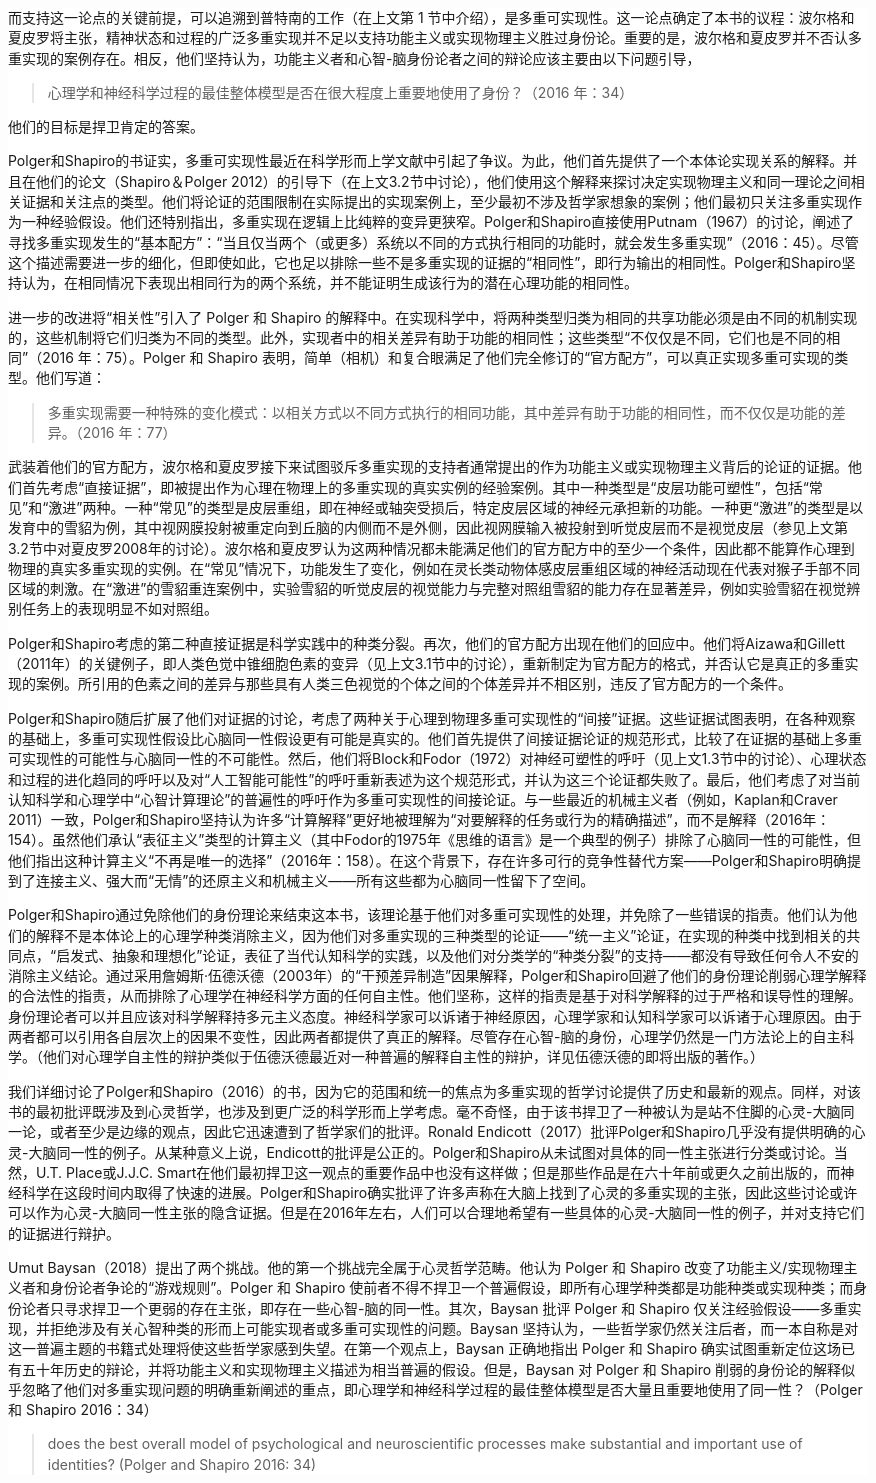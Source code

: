而支持这一论点的关键前提，可以追溯到普特南的工作（在上文第 1 节中介绍），是多重可实现性。这一论点确定了本书的议程：波尔格和夏皮罗将主张，精神状态和过程的广泛多重实现并不足以支持功能主义或实现物理主义胜过身份论。重要的是，波尔格和夏皮罗并不否认多重实现的案例存在。相反，他们坚持认为，功能主义者和心智-脑身份论者之间的辩论应该主要由以下问题引导，

> 心理学和神经科学过程的最佳整体模型是否在很大程度上重要地使用了身份？（2016 年：34）

他们的目标是捍卫肯定的答案。

Polger和Shapiro的书证实，多重可实现性最近在科学形而上学文献中引起了争议。为此，他们首先提供了一个本体论实现关系的解释。并且在他们的论文（Shapiro＆Polger 2012）的引导下（在上文3.2节中讨论），他们使用这个解释来探讨决定实现物理主义和同一理论之间相关证据和关注点的类型。他们将论证的范围限制在实际提出的实现案例上，至少最初不涉及哲学家想象的案例；他们最初只关注多重实现作为一种经验假设。他们还特别指出，多重实现在逻辑上比纯粹的变异更狭窄。Polger和Shapiro直接使用Putnam（1967）的讨论，阐述了寻找多重实现发生的“基本配方”：“当且仅当两个（或更多）系统以不同的方式执行相同的功能时，就会发生多重实现”（2016：45）。尽管这个描述需要进一步的细化，但即使如此，它也足以排除一些不是多重实现的证据的“相同性”，即行为输出的相同性。Polger和Shapiro坚持认为，在相同情况下表现出相同行为的两个系统，并不能证明生成该行为的潜在心理功能的相同性。

进一步的改进将“相关性”引入了 Polger 和 Shapiro 的解释中。在实现科学中，将两种类型归类为相同的共享功能必须是由不同的机制实现的，这些机制将它们归类为不同的类型。此外，实现者中的相关差异有助于功能的相同性；这些类型“不仅仅是不同，它们也是不同的相同”（2016 年：75）。Polger 和 Shapiro 表明，简单（相机）和复合眼满足了他们完全修订的“官方配方”，可以真正实现多重可实现的类型。他们写道：

> 多重实现需要一种特殊的变化模式：以相关方式以不同方式执行的相同功能，其中差异有助于功能的相同性，而不仅仅是功能的差异。（2016 年：77）

武装着他们的官方配方，波尔格和夏皮罗接下来试图驳斥多重实现的支持者通常提出的作为功能主义或实现物理主义背后的论证的证据。他们首先考虑“直接证据”，即被提出作为心理在物理上的多重实现的真实实例的经验案例。其中一种类型是“皮层功能可塑性”，包括“常见”和“激进”两种。一种“常见”的类型是皮层重组，即在神经或轴突受损后，特定皮层区域的神经元承担新的功能。一种更“激进”的类型是以发育中的雪貂为例，其中视网膜投射被重定向到丘脑的内侧而不是外侧，因此视网膜输入被投射到听觉皮层而不是视觉皮层（参见上文第3.2节中对夏皮罗2008年的讨论）。波尔格和夏皮罗认为这两种情况都未能满足他们的官方配方中的至少一个条件，因此都不能算作心理到物理的真实多重实现的实例。在“常见”情况下，功能发生了变化，例如在灵长类动物体感皮层重组区域的神经活动现在代表对猴子手部不同区域的刺激。在“激进”的雪貂重连案例中，实验雪貂的听觉皮层的视觉能力与完整对照组雪貂的能力存在显著差异，例如实验雪貂在视觉辨别任务上的表现明显不如对照组。

Polger和Shapiro考虑的第二种直接证据是科学实践中的种类分裂。再次，他们的官方配方出现在他们的回应中。他们将Aizawa和Gillett（2011年）的关键例子，即人类色觉中锥细胞色素的变异（见上文3.1节中的讨论），重新制定为官方配方的格式，并否认它是真正的多重实现的案例。所引用的色素之间的差异与那些具有人类三色视觉的个体之间的个体差异并不相区别，违反了官方配方的一个条件。

Polger和Shapiro随后扩展了他们对证据的讨论，考虑了两种关于心理到物理多重可实现性的“间接”证据。这些证据试图表明，在各种观察的基础上，多重可实现性假设比心脑同一性假设更有可能是真实的。他们首先提供了间接证据论证的规范形式，比较了在证据的基础上多重可实现性的可能性与心脑同一性的不可能性。然后，他们将Block和Fodor（1972）对神经可塑性的呼吁（见上文1.3节中的讨论）、心理状态和过程的进化趋同的呼吁以及对“人工智能可能性”的呼吁重新表述为这个规范形式，并认为这三个论证都失败了。最后，他们考虑了对当前认知科学和心理学中“心智计算理论”的普遍性的呼吁作为多重可实现性的间接论证。与一些最近的机械主义者（例如，Kaplan和Craver 2011）一致，Polger和Shapiro坚持认为许多“计算解释”更好地被理解为“对要解释的任务或行为的精确描述”，而不是解释（2016年：154）。虽然他们承认“表征主义”类型的计算主义（其中Fodor的1975年《思维的语言》是一个典型的例子）排除了心脑同一性的可能性，但他们指出这种计算主义“不再是唯一的选择”（2016年：158）。在这个背景下，存在许多可行的竞争性替代方案——Polger和Shapiro明确提到了连接主义、强大而“无情”的还原主义和机械主义——所有这些都为心脑同一性留下了空间。

Polger和Shapiro通过免除他们的身份理论来结束这本书，该理论基于他们对多重可实现性的处理，并免除了一些错误的指责。他们认为他们的解释不是本体论上的心理学种类消除主义，因为他们对多重实现的三种类型的论证——“统一主义”论证，在实现的种类中找到相关的共同点，“启发式、抽象和理想化”论证，表征了当代认知科学的实践，以及他们对分类学的“种类分裂”的支持——都没有导致任何令人不安的消除主义结论。通过采用詹姆斯·伍德沃德（2003年）的“干预差异制造”因果解释，Polger和Shapiro回避了他们的身份理论削弱心理学解释的合法性的指责，从而排除了心理学在神经科学方面的任何自主性。他们坚称，这样的指责是基于对科学解释的过于严格和误导性的理解。身份理论者可以并且应该对科学解释持多元主义态度。神经科学家可以诉诸于神经原因，心理学家和认知科学家可以诉诸于心理原因。由于两者都可以引用各自层次上的因果不变性，因此两者都提供了真正的解释。尽管存在心智-脑的身份，心理学仍然是一门方法论上的自主科学。（他们对心理学自主性的辩护类似于伍德沃德最近对一种普遍的解释自主性的辩护，详见伍德沃德的即将出版的著作。）

我们详细讨论了Polger和Shapiro（2016）的书，因为它的范围和统一的焦点为多重实现的哲学讨论提供了历史和最新的观点。同样，对该书的最初批评既涉及到心灵哲学，也涉及到更广泛的科学形而上学考虑。毫不奇怪，由于该书捍卫了一种被认为是站不住脚的心灵-大脑同一论，或者至少是边缘的观点，因此它迅速遭到了哲学家们的批评。Ronald Endicott（2017）批评Polger和Shapiro几乎没有提供明确的心灵-大脑同一性的例子。从某种意义上说，Endicott的批评是公正的。Polger和Shapiro从未试图对具体的同一性主张进行分类或讨论。当然，U.T. Place或J.J.C. Smart在他们最初捍卫这一观点的重要作品中也没有这样做；但是那些作品是在六十年前或更久之前出版的，而神经科学在这段时间内取得了快速的进展。Polger和Shapiro确实批评了许多声称在大脑上找到了心灵的多重实现的主张，因此这些讨论或许可以作为心灵-大脑同一性主张的隐含证据。但是在2016年左右，人们可以合理地希望有一些具体的心灵-大脑同一性的例子，并对支持它们的证据进行辩护。

Umut Baysan（2018）提出了两个挑战。他的第一个挑战完全属于心灵哲学范畴。他认为 Polger 和 Shapiro 改变了功能主义/实现物理主义者和身份论者争论的“游戏规则”。Polger 和 Shapiro 使前者不得不捍卫一个普遍假设，即所有心理学种类都是功能种类或实现种类；而身份论者只寻求捍卫一个更弱的存在主张，即存在一些心智-脑的同一性。其次，Baysan 批评 Polger 和 Shapiro 仅关注经验假设——多重实现，并拒绝涉及有关心智种类的形而上可能实现者或多重可实现性的问题。Baysan 坚持认为，一些哲学家仍然关注后者，而一本自称是对这一普遍主题的书籍式处理将使这些哲学家感到失望。在第一个观点上，Baysan 正确地指出 Polger 和 Shapiro 确实试图重新定位这场已有五十年历史的辩论，并将功能主义和实现物理主义描述为相当普遍的假设。但是，Baysan 对 Polger 和 Shapiro 削弱的身份论的解释似乎忽略了他们对多重实现问题的明确重新阐述的重点，即心理学和神经科学过程的最佳整体模型是否大量且重要地使用了同一性？（Polger 和 Shapiro 2016：34）

> does the best overall model of psychological and neuroscientific processes make substantial and important use of identities? (Polger and Shapiro 2016: 34)
